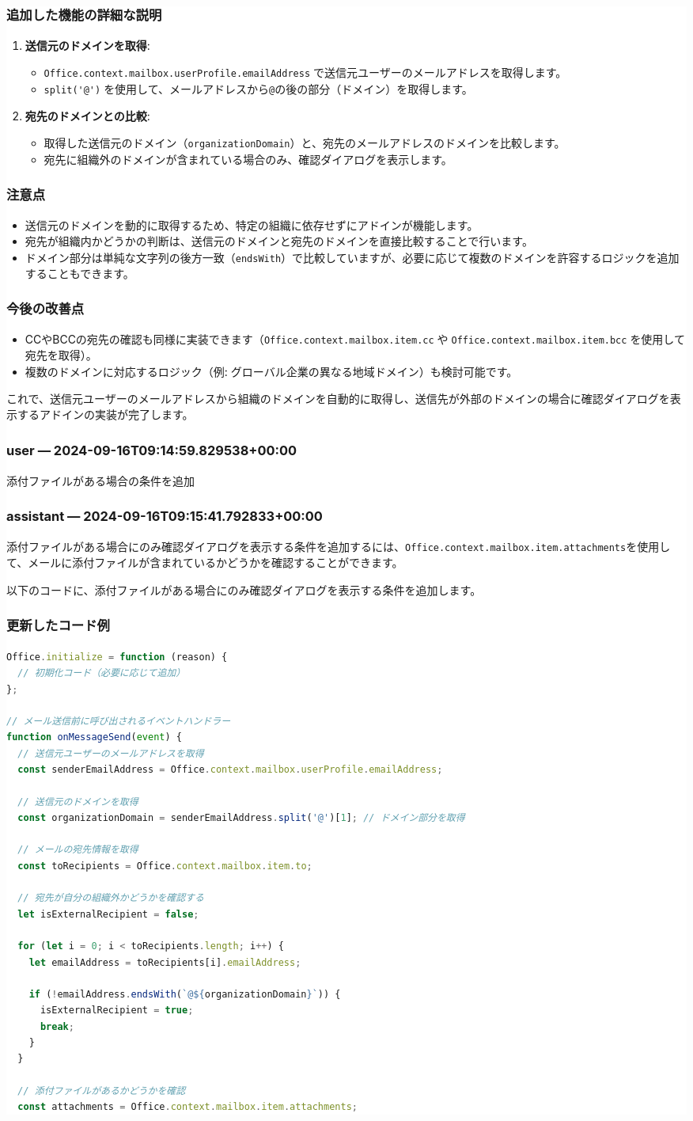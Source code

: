 ### 追加した機能の詳細な説明

1. **送信元のドメインを取得**:
   - `Office.context.mailbox.userProfile.emailAddress` で送信元ユーザーのメールアドレスを取得します。
   - `split('@')` を使用して、メールアドレスから`@`の後の部分（ドメイン）を取得します。

2. **宛先のドメインとの比較**:
   - 取得した送信元のドメイン（`organizationDomain`）と、宛先のメールアドレスのドメインを比較します。
   - 宛先に組織外のドメインが含まれている場合のみ、確認ダイアログを表示します。

### 注意点
- 送信元のドメインを動的に取得するため、特定の組織に依存せずにアドインが機能します。
- 宛先が組織内かどうかの判断は、送信元のドメインと宛先のドメインを直接比較することで行います。
- ドメイン部分は単純な文字列の後方一致（`endsWith`）で比較していますが、必要に応じて複数のドメインを許容するロジックを追加することもできます。

### 今後の改善点
- CCやBCCの宛先の確認も同様に実装できます（`Office.context.mailbox.item.cc` や `Office.context.mailbox.item.bcc` を使用して宛先を取得）。
- 複数のドメインに対応するロジック（例: グローバル企業の異なる地域ドメイン）も検討可能です。

これで、送信元ユーザーのメールアドレスから組織のドメインを自動的に取得し、送信先が外部のドメインの場合に確認ダイアログを表示するアドインの実装が完了します。

### user — 2024-09-16T09:14:59.829538+00:00

添付ファイルがある場合の条件を追加

### assistant — 2024-09-16T09:15:41.792833+00:00

添付ファイルがある場合にのみ確認ダイアログを表示する条件を追加するには、`Office.context.mailbox.item.attachments`を使用して、メールに添付ファイルが含まれているかどうかを確認することができます。

以下のコードに、添付ファイルがある場合にのみ確認ダイアログを表示する条件を追加します。

### 更新したコード例

```javascript
Office.initialize = function (reason) {
  // 初期化コード（必要に応じて追加）
};

// メール送信前に呼び出されるイベントハンドラー
function onMessageSend(event) {
  // 送信元ユーザーのメールアドレスを取得
  const senderEmailAddress = Office.context.mailbox.userProfile.emailAddress;
  
  // 送信元のドメインを取得
  const organizationDomain = senderEmailAddress.split('@')[1]; // ドメイン部分を取得
  
  // メールの宛先情報を取得
  const toRecipients = Office.context.mailbox.item.to;

  // 宛先が自分の組織外かどうかを確認する
  let isExternalRecipient = false;

  for (let i = 0; i < toRecipients.length; i++) {
    let emailAddress = toRecipients[i].emailAddress;

    if (!emailAddress.endsWith(`@${organizationDomain}`)) {
      isExternalRecipient = true;
      break;
    }
  }

  // 添付ファイルがあるかどうかを確認
  const attachments = Office.context.mailbox.item.attachments;
```